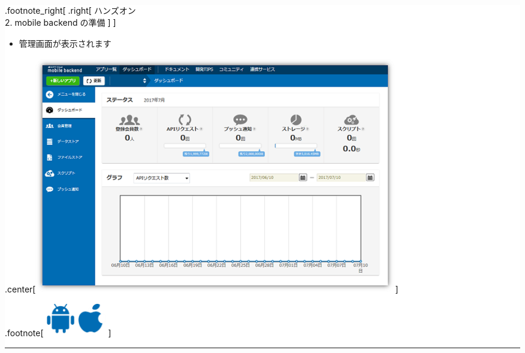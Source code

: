 .footnote_right[
.right[
ハンズオン<br>2. mobile backend の準備
]
]

* 管理画面が表示されます

.center[<img src="document-img/mBaaS_4.png" alt="mBaaSの準備4" width="600px">]

.footnote[
<img src="document-img/both_icon.png" alt="both_icon" width="100px">
]

---